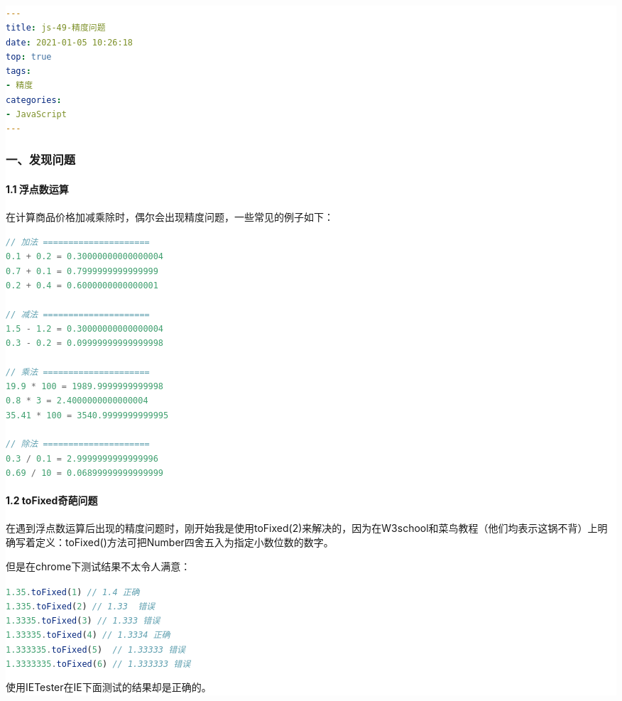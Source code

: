 ```yaml
---
title: js-49-精度问题
date: 2021-01-05 10:26:18
top: true
tags:
- 精度
categories:
- JavaScript
---
```

### 一、发现问题

#### 1.1 浮点数运算
在计算商品价格加减乘除时，偶尔会出现精度问题，一些常见的例子如下：

```js
// 加法 =====================
0.1 + 0.2 = 0.30000000000000004
0.7 + 0.1 = 0.7999999999999999
0.2 + 0.4 = 0.6000000000000001

// 减法 =====================
1.5 - 1.2 = 0.30000000000000004
0.3 - 0.2 = 0.09999999999999998
 
// 乘法 =====================
19.9 * 100 = 1989.9999999999998
0.8 * 3 = 2.4000000000000004
35.41 * 100 = 3540.9999999999995

// 除法 =====================
0.3 / 0.1 = 2.9999999999999996
0.69 / 10 = 0.06899999999999999
```

#### 1.2 toFixed奇葩问题

在遇到浮点数运算后出现的精度问题时，刚开始我是使用toFixed(2)来解决的，因为在W3school和菜鸟教程（他们均表示这锅不背）上明确写着定义：toFixed()方法可把Number四舍五入为指定小数位数的数字。

但是在chrome下测试结果不太令人满意：

```js
1.35.toFixed(1) // 1.4 正确
1.335.toFixed(2) // 1.33  错误
1.3335.toFixed(3) // 1.333 错误
1.33335.toFixed(4) // 1.3334 正确
1.333335.toFixed(5)  // 1.33333 错误
1.3333335.toFixed(6) // 1.333333 错误
```

使用IETester在IE下面测试的结果却是正确的。
